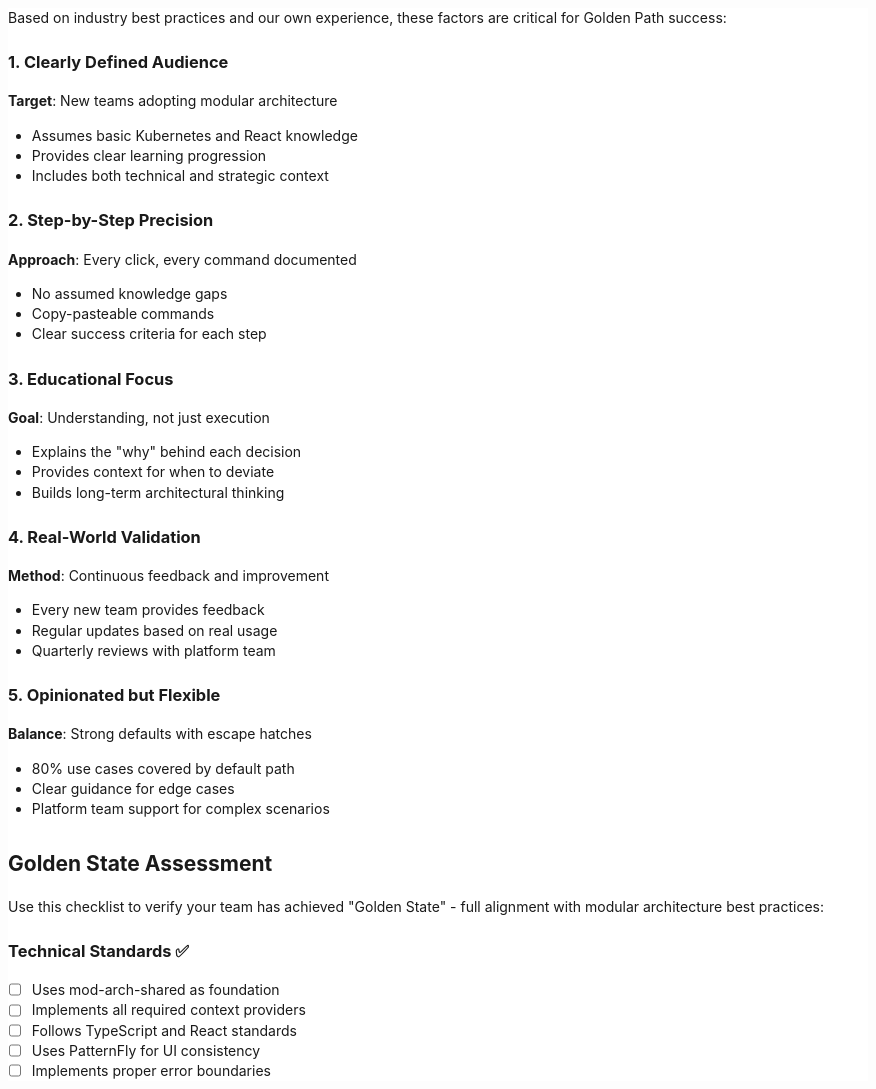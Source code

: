 Based on industry best practices and our own experience, these factors are critical for Golden Path success:

### 1. Clearly Defined Audience

**Target**: New teams adopting modular architecture

- Assumes basic Kubernetes and React knowledge
- Provides clear learning progression
- Includes both technical and strategic context

### 2. Step-by-Step Precision

**Approach**: Every click, every command documented

- No assumed knowledge gaps
- Copy-pasteable commands
- Clear success criteria for each step

### 3. Educational Focus

**Goal**: Understanding, not just execution

- Explains the "why" behind each decision
- Provides context for when to deviate
- Builds long-term architectural thinking

### 4. Real-World Validation

**Method**: Continuous feedback and improvement

- Every new team provides feedback
- Regular updates based on real usage
- Quarterly reviews with platform team

### 5. Opinionated but Flexible

**Balance**: Strong defaults with escape hatches

- 80% use cases covered by default path
- Clear guidance for edge cases
- Platform team support for complex scenarios

## Golden State Assessment

Use this checklist to verify your team has achieved "Golden State" - full alignment with modular architecture best practices:

### Technical Standards ✅

- [ ] Uses mod-arch-shared as foundation
- [ ] Implements all required context providers
- [ ] Follows TypeScript and React standards
- [ ] Uses PatternFly for UI consistency
- [ ] Implements proper error boundaries
